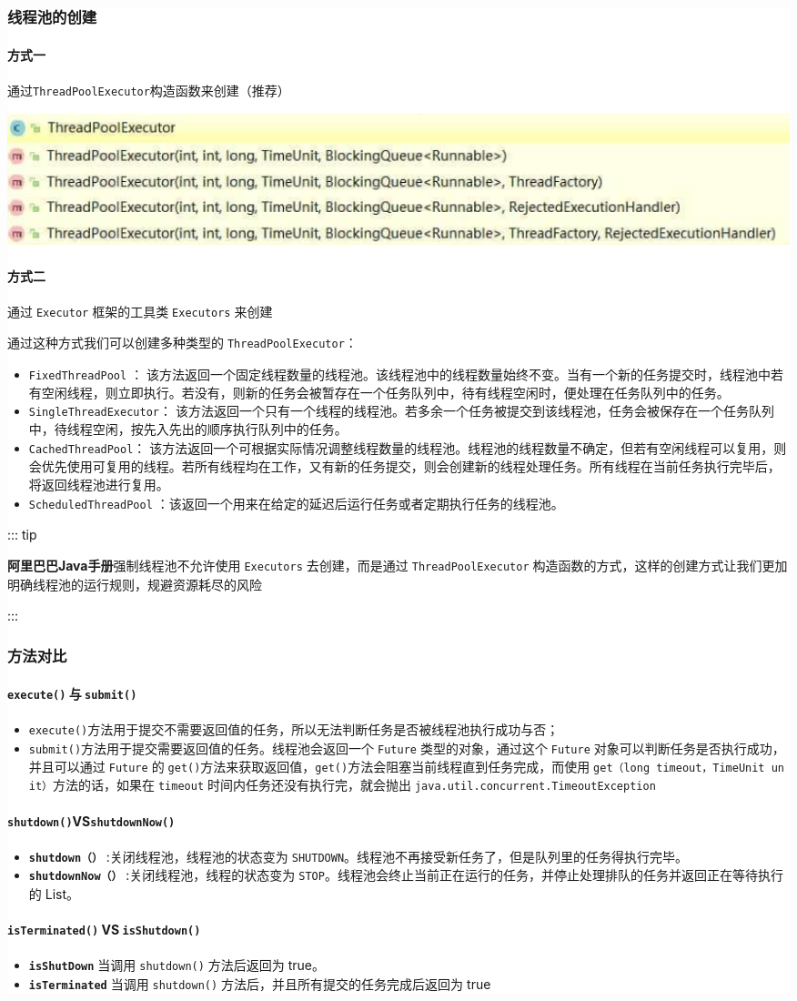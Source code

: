 ### 线程池的创建

#### 方式一

通过`ThreadPoolExecutor`构造函数来创建（推荐）

![image-20230413130922523](./img/image-20230413130922523.png)

#### 方式二

通过 `Executor` 框架的工具类 `Executors` 来创建

通过这种方式我们可以创建多种类型的 `ThreadPoolExecutor`：

- `FixedThreadPool` ： 该方法返回一个固定线程数量的线程池。该线程池中的线程数量始终不变。当有一个新的任务提交时，线程池中若有空闲线程，则立即执行。若没有，则新的任务会被暂存在一个任务队列中，待有线程空闲时，便处理在任务队列中的任务。
- `SingleThreadExecutor`： 该方法返回一个只有一个线程的线程池。若多余一个任务被提交到该线程池，任务会被保存在一个任务队列中，待线程空闲，按先入先出的顺序执行队列中的任务。
- `CachedThreadPool`： 该方法返回一个可根据实际情况调整线程数量的线程池。线程池的线程数量不确定，但若有空闲线程可以复用，则会优先使用可复用的线程。若所有线程均在工作，又有新的任务提交，则会创建新的线程处理任务。所有线程在当前任务执行完毕后，将返回线程池进行复用。
- `ScheduledThreadPool` ：该返回一个用来在给定的延迟后运行任务或者定期执行任务的线程池。

::: tip

**阿里巴巴Java手册**强制线程池不允许使用 `Executors` 去创建，而是通过 `ThreadPoolExecutor` 构造函数的方式，这样的创建方式让我们更加明确线程池的运行规则，规避资源耗尽的风险

:::

### 方法对比

#### `execute()` 与 `submit()`

- `execute()`方法用于提交不需要返回值的任务，所以无法判断任务是否被线程池执行成功与否；
- `submit()`方法用于提交需要返回值的任务。线程池会返回一个 `Future` 类型的对象，通过这个 `Future` 对象可以判断任务是否执行成功，并且可以通过 `Future` 的 `get()`方法来获取返回值，`get()`方法会阻塞当前线程直到任务完成，而使用 `get（long timeout，TimeUnit unit）`方法的话，如果在 `timeout` 时间内任务还没有执行完，就会抛出 `java.util.concurrent.TimeoutException`

#### `shutdown()`VS`shutdownNow()`

- **`shutdown（）`** :关闭线程池，线程池的状态变为 `SHUTDOWN`。线程池不再接受新任务了，但是队列里的任务得执行完毕。
- **`shutdownNow（）`** :关闭线程池，线程的状态变为 `STOP`。线程池会终止当前正在运行的任务，并停止处理排队的任务并返回正在等待执行的 List。

#### `isTerminated()` VS `isShutdown()`

- **`isShutDown`** 当调用 `shutdown()` 方法后返回为 true。
- **`isTerminated`** 当调用 `shutdown()` 方法后，并且所有提交的任务完成后返回为 true

